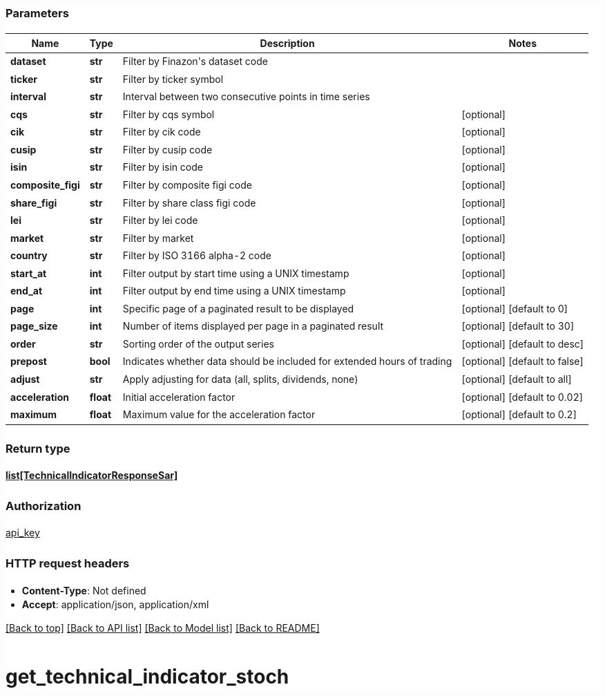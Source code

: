 ### Parameters

Name | Type | Description  | Notes
------------- | ------------- | ------------- | -------------
 **dataset** | **str**| Filter by Finazon&#x27;s dataset code | 
 **ticker** | **str**| Filter by ticker symbol | 
 **interval** | **str**| Interval between two consecutive points in time series | 
 **cqs** | **str**| Filter by cqs symbol | [optional] 
 **cik** | **str**| Filter by cik code | [optional] 
 **cusip** | **str**| Filter by cusip code | [optional] 
 **isin** | **str**| Filter by isin code | [optional] 
 **composite_figi** | **str**| Filter by composite figi code | [optional] 
 **share_figi** | **str**| Filter by share class figi code | [optional] 
 **lei** | **str**| Filter by lei code | [optional] 
 **market** | **str**| Filter by market | [optional] 
 **country** | **str**| Filter by ISO 3166 alpha-2 code | [optional] 
 **start_at** | **int**| Filter output by start time using a UNIX timestamp | [optional] 
 **end_at** | **int**| Filter output by end time using a UNIX timestamp | [optional] 
 **page** | **int**| Specific page of a paginated result to be displayed | [optional] [default to 0]
 **page_size** | **int**| Number of items displayed per page in a paginated result | [optional] [default to 30]
 **order** | **str**| Sorting order of the output series | [optional] [default to desc]
 **prepost** | **bool**| Indicates whether data should be included for extended hours of trading | [optional] [default to false]
 **adjust** | **str**| Apply adjusting for data (all, splits, dividends, none) | [optional] [default to all]
 **acceleration** | **float**| Initial acceleration factor | [optional] [default to 0.02]
 **maximum** | **float**| Maximum value for the acceleration factor | [optional] [default to 0.2]

### Return type

[**list[TechnicalIndicatorResponseSar]**](TechnicalIndicatorResponseSar.md)

### Authorization

[api_key](../README.md#api_key)

### HTTP request headers

 - **Content-Type**: Not defined
 - **Accept**: application/json, application/xml

[[Back to top]](#) [[Back to API list]](../README.md#documentation-for-api-endpoints) [[Back to Model list]](../README.md#documentation-for-models) [[Back to README]](../README.md)

# **get_technical_indicator_stoch**
